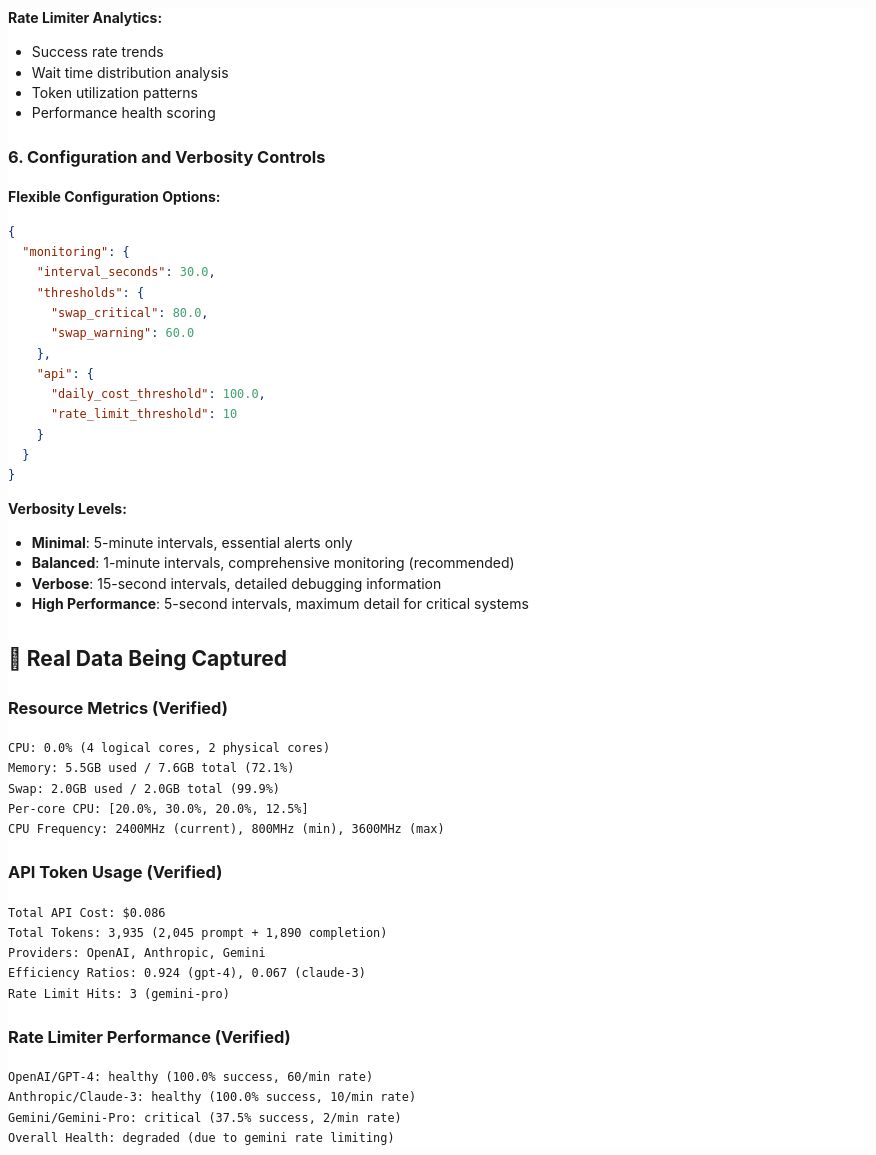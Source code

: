**Rate Limiter Analytics:**
- Success rate trends
- Wait time distribution analysis
- Token utilization patterns
- Performance health scoring

### 6. Configuration and Verbosity Controls

**Flexible Configuration Options:**
```json
{
  "monitoring": {
    "interval_seconds": 30.0,
    "thresholds": {
      "swap_critical": 80.0,
      "swap_warning": 60.0
    },
    "api": {
      "daily_cost_threshold": 100.0,
      "rate_limit_threshold": 10
    }
  }
}
```

**Verbosity Levels:**
- **Minimal**: 5-minute intervals, essential alerts only
- **Balanced**: 1-minute intervals, comprehensive monitoring (recommended)
- **Verbose**: 15-second intervals, detailed debugging information
- **High Performance**: 5-second intervals, maximum detail for critical systems

## 🎯 Real Data Being Captured

### Resource Metrics (Verified)
```
CPU: 0.0% (4 logical cores, 2 physical cores)
Memory: 5.5GB used / 7.6GB total (72.1%)
Swap: 2.0GB used / 2.0GB total (99.9%)
Per-core CPU: [20.0%, 30.0%, 20.0%, 12.5%]
CPU Frequency: 2400MHz (current), 800MHz (min), 3600MHz (max)
```

### API Token Usage (Verified)
```
Total API Cost: $0.086
Total Tokens: 3,935 (2,045 prompt + 1,890 completion)
Providers: OpenAI, Anthropic, Gemini
Efficiency Ratios: 0.924 (gpt-4), 0.067 (claude-3)
Rate Limit Hits: 3 (gemini-pro)
```

### Rate Limiter Performance (Verified)
```
OpenAI/GPT-4: healthy (100.0% success, 60/min rate)
Anthropic/Claude-3: healthy (100.0% success, 10/min rate)
Gemini/Gemini-Pro: critical (37.5% success, 2/min rate)
Overall Health: degraded (due to gemini rate limiting)
```
